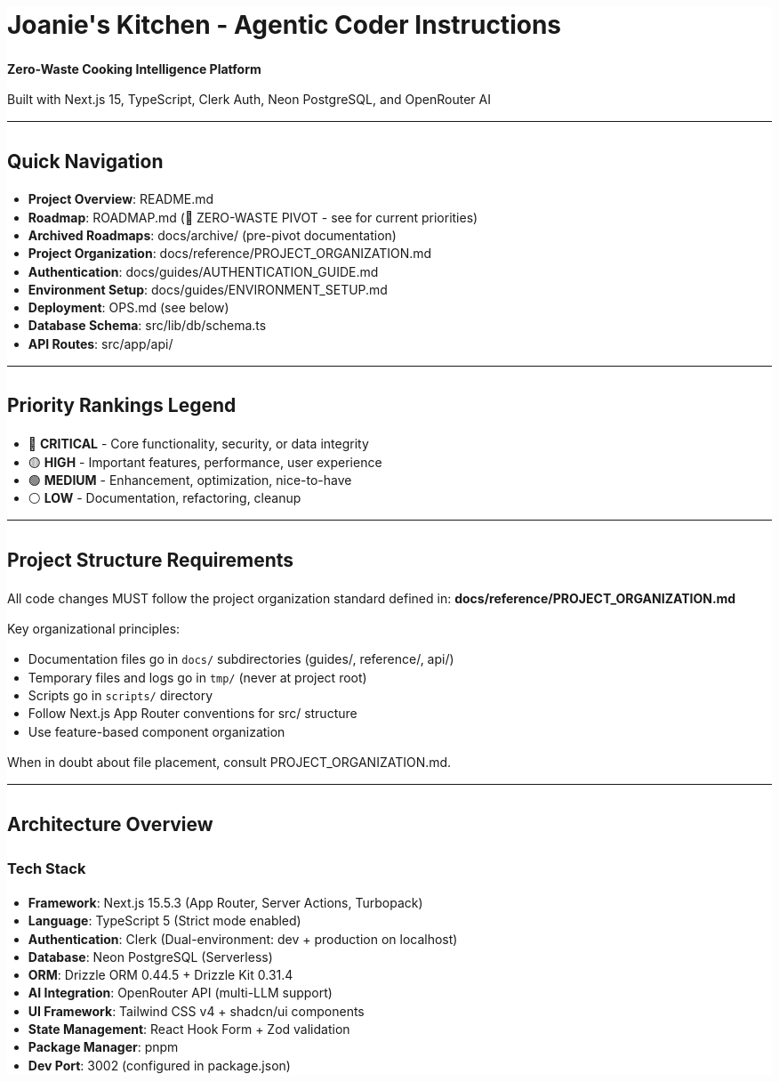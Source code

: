 # Joanie's Kitchen - Agentic Coder Instructions

**Zero-Waste Cooking Intelligence Platform**

Built with Next.js 15, TypeScript, Clerk Auth, Neon PostgreSQL, and OpenRouter AI

---

## Quick Navigation

- **Project Overview**: README.md
- **Roadmap**: ROADMAP.md (🔴 ZERO-WASTE PIVOT - see for current priorities)
- **Archived Roadmaps**: docs/archive/ (pre-pivot documentation)
- **Project Organization**: docs/reference/PROJECT_ORGANIZATION.md
- **Authentication**: docs/guides/AUTHENTICATION_GUIDE.md
- **Environment Setup**: docs/guides/ENVIRONMENT_SETUP.md
- **Deployment**: OPS.md (see below)
- **Database Schema**: src/lib/db/schema.ts
- **API Routes**: src/app/api/

---

## Priority Rankings Legend

- 🔴 **CRITICAL** - Core functionality, security, or data integrity
- 🟡 **HIGH** - Important features, performance, user experience
- 🟢 **MEDIUM** - Enhancement, optimization, nice-to-have
- ⚪ **LOW** - Documentation, refactoring, cleanup

---

## Project Structure Requirements

All code changes MUST follow the project organization standard defined in:
**docs/reference/PROJECT_ORGANIZATION.md**

Key organizational principles:
- Documentation files go in `docs/` subdirectories (guides/, reference/, api/)
- Temporary files and logs go in `tmp/` (never at project root)
- Scripts go in `scripts/` directory
- Follow Next.js App Router conventions for src/ structure
- Use feature-based component organization

When in doubt about file placement, consult PROJECT_ORGANIZATION.md.

---

## Architecture Overview

### Tech Stack
- **Framework**: Next.js 15.5.3 (App Router, Server Actions, Turbopack)
- **Language**: TypeScript 5 (Strict mode enabled)
- **Authentication**: Clerk (Dual-environment: dev + production on localhost)
- **Database**: Neon PostgreSQL (Serverless)
- **ORM**: Drizzle ORM 0.44.5 + Drizzle Kit 0.31.4
- **AI Integration**: OpenRouter API (multi-LLM support)
- **UI Framework**: Tailwind CSS v4 + shadcn/ui components
- **State Management**: React Hook Form + Zod validation
- **Package Manager**: pnpm
- **Dev Port**: 3002 (configured in package.json)
